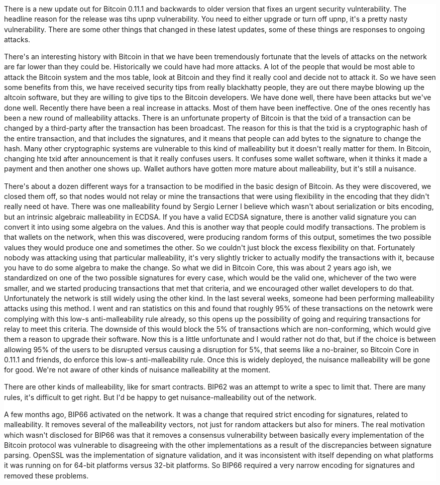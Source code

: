 There is a new update out for Bitcoin 0.11.1 and backwards to older version that fixes an urgent security vulnterability. The headline reason for the release was tihs upnp vulnerability. You need to either upgrade or turn off upnp, it's a pretty nasty vulnerability. There are some other things that changed in these latest updates, some of these things are responses to ongoing attacks.

There's an interesting history with Bitcoin in that we have been tremendously fortunate that the levels of attacks on the network are far lower than they could be. Historically we could have had more attacks. A lot of the people that would be most able to attack the Bitcoin system and the mos table, look at Bitcoin and they find it really cool and decide not to attack it. So we have seen some benefits from this, we have received security tips from really blackhatty people, they are out there maybe blowing up the altcoin software, but they are willing to give tips to the Bitcoin developers. We have done well, there have been attacks but we've done well. Recently there have been a real increase in attacks. Most of them have been ineffective. One of the ones recently has been a new round of malleability attacks. There is an unfortunate property of Bitcoin is that the txid of a transaction can be changed by a third-party after the transaction has been broadcast. The reason for this is that the txid is a cryptographic hash of the entire transaction, and that includes the signatures, and it means that people can add bytes to the signature to change the hash. Many other cryptographic systems are vulnerable to this kind of malleability but it doesn't really matter for them. In Bitcoin, changing hte txid after announcement is that it really confuses users. It confuses some wallet software, when it thinks it made a payment and then another one shows up. Wallet authors have gotten more mature about malleability, but it's still a nuisance.

There's about a dozen different ways for a transaction to be modified in the basic design of Bitcoin. As they were discovered, we closed them off, so that nodes would not relay or mine the transactions that were using flexibility in the encoding that they didn't really need ot have. There was one malleability found by Sergio Lerner I believe which wasn't about serialization or bits encoding, but an intrinsic algebraic malleability in ECDSA. If you have a valid ECDSA signature, there is another valid signature you can convert it into using some algebra on the values. And this is another way that people could modify transactions. The problem is that wallets on the network, when this was discovered, were producing random forms of this output, sometimes the two possible values they would produce one and sometimes the other. So we couldn't just block the excess flexibility on that. Fortunately nobody was attacking using that particular malleability, it's very slightly tricker to actually modify the transactions with it, because you have to do some algebra to make the change. So what we did in Bitcoin Core, this was about 2 years ago ish, we standardized on one of the two possible signatures for every case, which would be the valid one, whichever of the two were smaller, and we started producing transactions that met that criteria, and we encouraged other wallet developers to do that. Unfortunately the network is still widely using the other kind. In the last several weeks, someone had been performing malleability attacks using this method. I went and ran statistics on this and found that roughly 95% of these transactions on the netowrk were complying with this low-s anti-malleability rule already, so this opens up the possibility of going and requiring transactions for relay to meet this criteria. The downside of this would block the 5% of transactions which are non-conforming, which would give them a reason to upgrade their software. Now this is a little unfortunate and I would rather not do that, but if the choice is between allowing 95% of the users to be disrupted versus causing a disruption for 5%, that seems like a no-brainer, so Bitcoin Core in 0.11.1 and friends, do enforce this low-s anti-malleability rule. Once this is widely deployed, the nuisance malleability will be gone for good. We're not aware of other kinds of nuisance malleability at the moment.

There are other kinds of malleability, like for smart contracts. BIP62 was an attempt to write a spec to limit that. There are many rules, it's difficult to get right. But I'd be happy to get nuisance-malleability out of the network.

A few months ago, BIP66 activated on the network. It was a change that required strict encoding for signatures, related to malleability. It removes several of the malleability vectors, not just for random attackers but also for miners. The real motivation which wasn't disclosed for BIP66 was that it removes a consensus vulnerability between basically every implementation of the Bitcoin protocol was vulnerable to disagreeing with the other implementations as a result of the discrepancies between signature parsing. OpenSSL was the implementation of signature validation, and it was inconsistent with itself depending on what platforms it was running on for 64-bit platforms versus 32-bit platforms. So BIP66 required a very narrow encoding for signatures and removed these problems.
